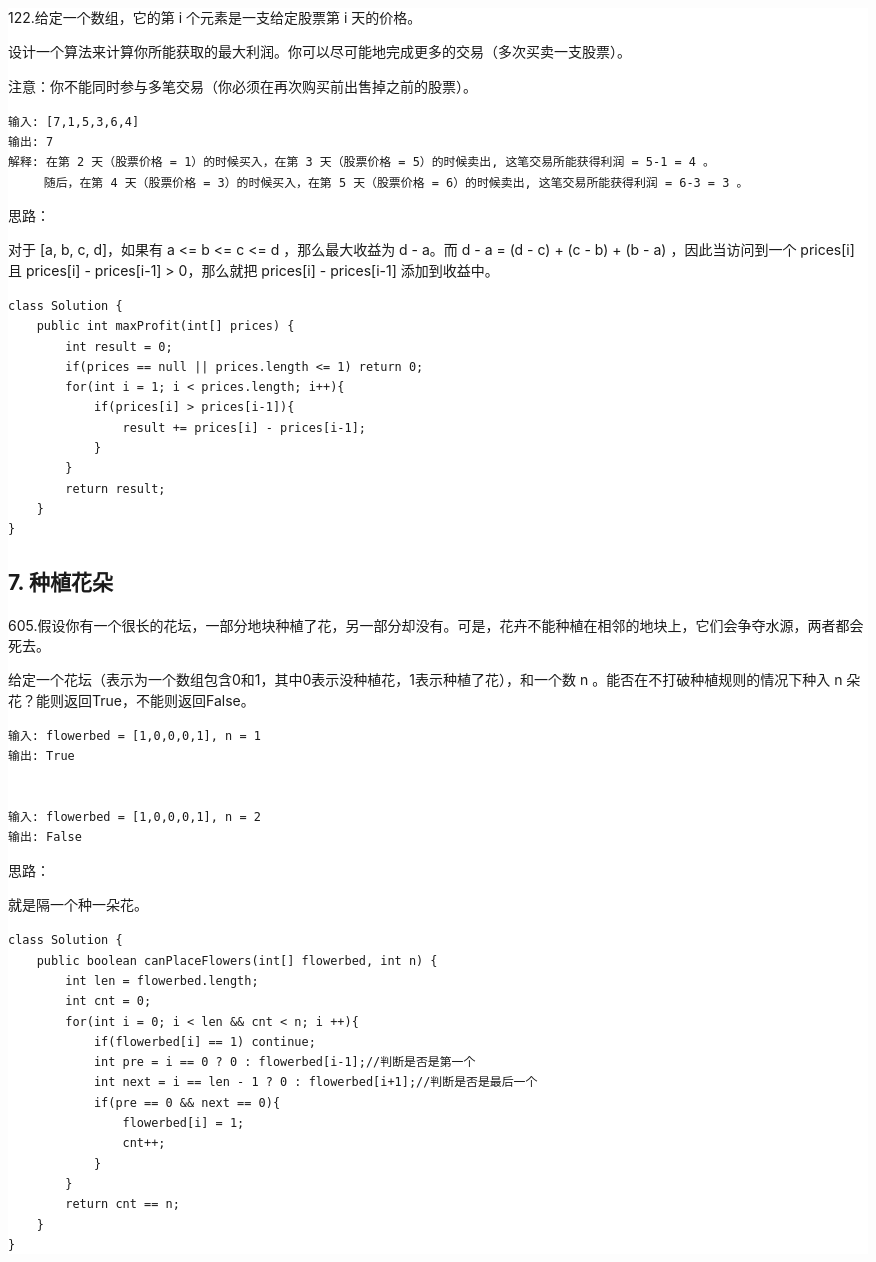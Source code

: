 122.给定一个数组，它的第 i 个元素是一支给定股票第 i 天的价格。

设计一个算法来计算你所能获取的最大利润。你可以尽可能地完成更多的交易（多次买卖一支股票）。

注意：你不能同时参与多笔交易（你必须在再次购买前出售掉之前的股票）。
	
	输入: [7,1,5,3,6,4]
	输出: 7
	解释: 在第 2 天（股票价格 = 1）的时候买入，在第 3 天（股票价格 = 5）的时候卖出, 这笔交易所能获得利润 = 5-1 = 4 。
	     随后，在第 4 天（股票价格 = 3）的时候买入，在第 5 天（股票价格 = 6）的时候卖出, 这笔交易所能获得利润 = 6-3 = 3 。

思路：

对于 [a, b, c, d]，如果有 a <= b <= c <= d ，那么最大收益为 d - a。而 d - a = (d - c) + (c - b) + (b - a) ，因此当访问到一个 prices[i] 且 prices[i] - prices[i-1] > 0，那么就把 prices[i] - prices[i-1] 添加到收益中。

	class Solution {
	    public int maxProfit(int[] prices) {
	        int result = 0;
	        if(prices == null || prices.length <= 1) return 0;
	        for(int i = 1; i < prices.length; i++){
	            if(prices[i] > prices[i-1]){
	                result += prices[i] - prices[i-1];
	            }
	        }
	        return result;
	    }
	}

## 7. 种植花朵

605.假设你有一个很长的花坛，一部分地块种植了花，另一部分却没有。可是，花卉不能种植在相邻的地块上，它们会争夺水源，两者都会死去。

给定一个花坛（表示为一个数组包含0和1，其中0表示没种植花，1表示种植了花），和一个数 n 。能否在不打破种植规则的情况下种入 n 朵花？能则返回True，不能则返回False。

	输入: flowerbed = [1,0,0,0,1], n = 1
	输出: True


	输入: flowerbed = [1,0,0,0,1], n = 2
	输出: False

思路：

就是隔一个种一朵花。

	class Solution {
	    public boolean canPlaceFlowers(int[] flowerbed, int n) {
	        int len = flowerbed.length;
	        int cnt = 0;
	        for(int i = 0; i < len && cnt < n; i ++){
	            if(flowerbed[i] == 1) continue;
	            int pre = i == 0 ? 0 : flowerbed[i-1];//判断是否是第一个
	            int next = i == len - 1 ? 0 : flowerbed[i+1];//判断是否是最后一个
	            if(pre == 0 && next == 0){
	                flowerbed[i] = 1;
	                cnt++;
	            }
	        }
	        return cnt == n;
	    }
	}
